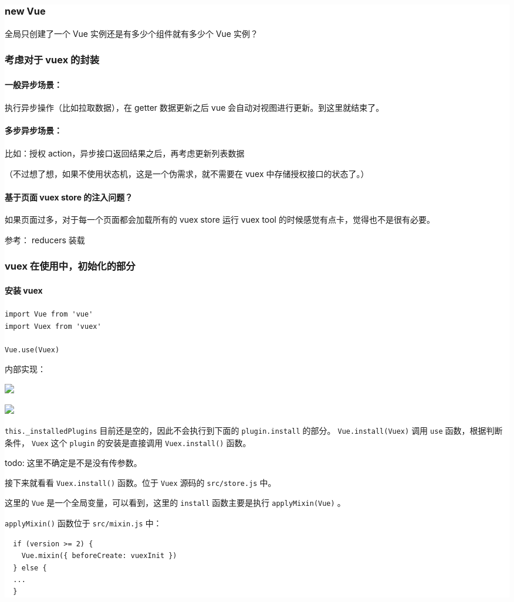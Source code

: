 ### new Vue

全局只创建了一个 Vue 实例还是有多少个组件就有多少个 Vue 实例？

### 考虑对于 vuex 的封装

#### 一般异步场景：

执行异步操作（比如拉取数据），在 getter 数据更新之后 vue 会自动对视图进行更新。到这里就结束了。

#### 多步异步场景：

比如：授权 action，异步接口返回结果之后，再考虑更新列表数据

（不过想了想，如果不使用状态机，这是一个伪需求，就不需要在 vuex 中存储授权接口的状态了。）

#### 基于页面 vuex store 的注入问题？

如果页面过多，对于每一个页面都会加载所有的 vuex store 运行 vuex tool 的时候感觉有点卡，觉得也不是很有必要。

参考： reducers 装载

### vuex 在使用中，初始化的部分

#### 安装 vuex

```
import Vue from 'vue'
import Vuex from 'vuex'

Vue.use(Vuex)
```

内部实现：

![](http://media.zhijianzhang.cn//file/2018/10/4bf5cd431af845a6814635362395d22f_image.png)

![](http://media.zhijianzhang.cn//file/2018/10/9fccaaca083c473e9c60b33eeaacf535_image.png)

`this._installedPlugins` 目前还是空的，因此不会执行到下面的 `plugin.install` 的部分。 `Vue.install(Vuex)` 调用 `use` 函数，根据判断条件， `Vuex` 这个 `plugin` 的安装是直接调用 `Vuex.install()` 函数。

todo: 这里不确定是不是没有传参数。

接下来就看看 `Vuex.install()` 函数。位于 `Vuex` 源码的 `src/store.js` 中。

这里的 `Vue` 是一个全局变量，可以看到，这里的 `install` 函数主要是执行 `applyMixin(Vue)` 。

`applyMixin()` 函数位于 `src/mixin.js` 中：

```
  if (version >= 2) {
    Vue.mixin({ beforeCreate: vuexInit })
  } else {
  ...
  }
```
